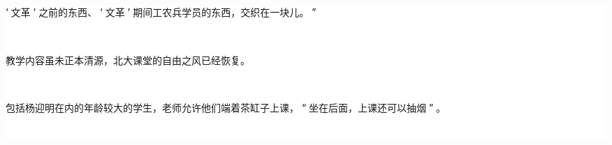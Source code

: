    ‘
  </span>
  <span class="s1">
   文革
  </span>
  <span class="s2">
   ’
  </span>
  <span class="s1">
   之前的东西、
  </span>
  <span class="s2">
   ‘
  </span>
  <span class="s1">
   文革
  </span>
  <span class="s2">
   ’
  </span>
  <span class="s1">
   期间工农兵学员的东西，交织在一块儿。
  </span>
  <span class="s2">
   ”
  </span>
 </p>
 <p class="p1">
  <span class="s1">
  </span>
  <br/>
 </p>
 <p class="p2">
  <span class="s1">
   教学内容虽未正本清源，北大课堂的自由之风已经恢复。
  </span>
 </p>
 <p class="p1">
  <span class="s1">
  </span>
  <br/>
 </p>
 <p class="p2">
  <span class="s1">
   包括杨迎明在内的年龄较大的学生，老师允许他们端着茶缸子上课，
  </span>
  <span class="s2">
   “
  </span>
  <span class="s1">
   坐在后面，上课还可以抽烟
  </span>
  <span class="s2">
   ”
  </span>
  <span class="s1">
   。
  </span>
 </p>
 <p class="p1">
  <span class="s1">
  </span>
  <br/>
 </p>
